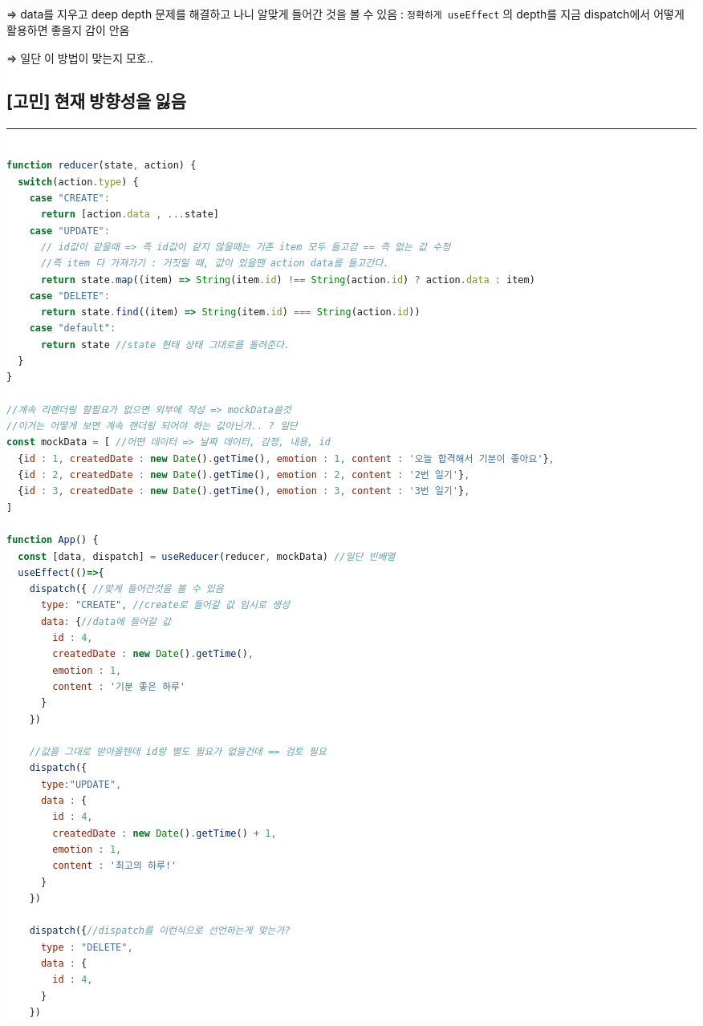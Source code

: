 ⇒ data를 지우고 deep depth 문제를 해결하고 나니 알맞게 들어간 것을 볼 수 있음 
     : `정확하게 useEffect` 의 depth를 지금 dispatch에서 어떻게 활용하면 좋을지 감이 안옴

⇒ 일단 이 방법이 맞는지 모호..

## [고민] 현재 방향성을 잃음

---

```jsx

function reducer(state, action) { 
  switch(action.type) {
    case "CREATE":
      return [action.data , ...state]
    case "UPDATE":
      // id값이 같을때 => 즉 id값이 같지 않을때는 기존 item 모두 들고감 == 즉 없는 값 수정
      //즉 item 다 가져가기 : 거짓일 때, 값이 있을땐 action data를 들고간다.
      return state.map((item) => String(item.id) !== String(action.id) ? action.data : item)
    case "DELETE":
      return state.find((item) => String(item.id) === String(action.id)) 
    case "default":
      return state //state 현태 상태 그대로를 돌려준다.
  }
}

//계속 리랜더링 할필요가 없으면 외부에 작성 => mockData쓸것
//이거는 어떻게 보면 계속 랜더링 되어야 하는 값아닌가.. ? 일단
const mockData = [ //어떤 데이터 => 날짜 데이터, 감정, 내용, id
  {id : 1, createdDate : new Date().getTime(), emotion : 1, content : '오늘 합격해서 기분이 좋아요'},
  {id : 2, createdDate : new Date().getTime(), emotion : 2, content : '2번 일기'},
  {id : 3, createdDate : new Date().getTime(), emotion : 3, content : '3번 일기'},
]

function App() {
  const [data, dispatch] = useReducer(reducer, mockData) //일단 빈배열
  useEffect(()=>{
    dispatch({ //맞게 들어간것을 볼 수 있음
      type: "CREATE", //create로 들어갈 값 임시로 생성
      data: {//data에 들어갈 값
        id : 4,
        createdDate : new Date().getTime(),
        emotion : 1,
        content : '기분 좋은 하루'
      }
    })

    //값을 그대로 받아올텐데 id랑 별도 필요가 없을건데 == 검토 필요
    dispatch({ 
      type:"UPDATE",
      data : {
        id : 4,
        createdDate : new Date().getTime() + 1,
        emotion : 1,
        content : '최고의 하루!' 
      }
    })

    dispatch({//dispatch를 이런식으로 선언하는게 맞는가?
      type : "DELETE", 
      data : {
        id : 4,
      }
    })
```